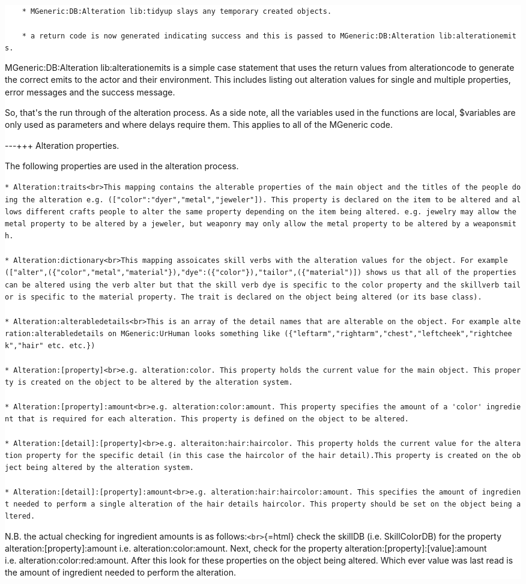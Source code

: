         * MGeneric:DB:Alteration lib:tidyup slays any temporary created objects.

        * a return code is now generated indicating success and this is passed to MGeneric:DB:Alteration lib:alterationemits.

MGeneric:DB:Alteration lib:alterationemits is a simple case statement
that uses the return values from alterationcode to generate the correct
emits to the actor and their environment. This includes listing out
alteration values for single and multiple properties, error messages and
the success message.

So, that's the run through of the alteration process. As a side note,
all the variables used in the functions are local, \$variables are only
used as parameters and where delays require them. This applies to all of
the MGeneric code.

---+++ Alteration properties.

The following properties are used in the alteration process.

    * Alteration:traits<br>This mapping contains the alterable properties of the main object and the titles of the people doing the alteration e.g. (["color":"dyer","metal","jeweler"]). This property is declared on the item to be altered and allows different crafts people to alter the same property depending on the item being altered. e.g. jewelry may allow the metal property to be altered by a jeweler, but weaponry may only allow the metal property to be altered by a weaponsmith.

    * Alteration:dictionary<br>This mapping assoicates skill verbs with the alteration values for the object. For example (["alter",({"color","metal","material"}),"dye":({"color"}),"tailor",({"material")]) shows us that all of the properties can be altered using the verb alter but that the skill verb dye is specific to the color property and the skillverb tailor is specific to the material property. The trait is declared on the object being altered (or its base class).

    * Alteration:alterabledetails<br>This is an array of the detail names that are alterable on the object. For example alteration:alterabledetails on MGeneric:UrHuman looks something like ({"leftarm","rightarm","chest","leftcheek","rightcheek","hair" etc. etc.})

    * Alteration:[property]<br>e.g. alteration:color. This property holds the current value for the main object. This property is created on the object to be altered by the alteration system.

    * Alteration:[property]:amount<br>e.g. alteration:color:amount. This property specifies the amount of a 'color' ingredient that is required for each alteration. This property is defined on the object to be altered.

    * Alteration:[detail]:[property]<br>e.g. alteraiton:hair:haircolor. This property holds the current value for the alteration property for the specific detail (in this case the haircolor of the hair detail).This property is created on the object being altered by the alteration system.

    * Alteration:[detail]:[property]:amount<br>e.g. alteration:hair:haircolor:amount. This specifies the amount of ingredient needed to perform a single alteration of the hair details haircolor. This property should be set on the object being altered.

N.B. the actual checking for ingredient amounts is as
follows:`<br>`{=html} check the skillDB (i.e. SkillColorDB) for the
property alteration:\[property\]:amount i.e. alteration:color:amount.
Next, check for the property alteration:\[property\]:\[value\]:amount
i.e. alteration:color:red:amount. After this look for these properties
on the object being altered. Which ever value was last read is the
amount of ingredient needed to perform the alteration.
